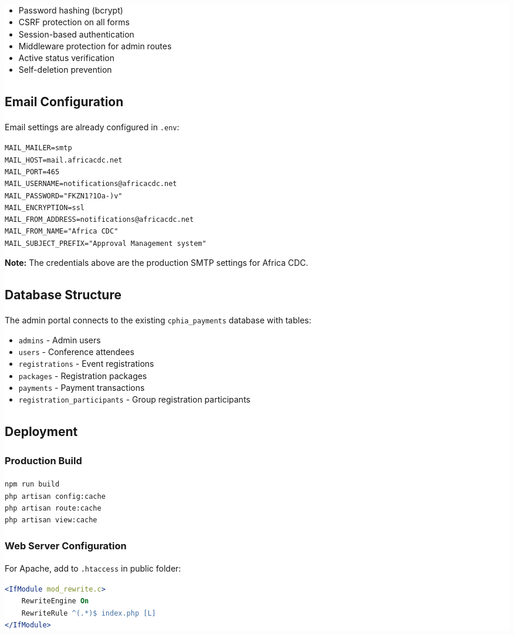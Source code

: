 - Password hashing (bcrypt)
- CSRF protection on all forms
- Session-based authentication
- Middleware protection for admin routes
- Active status verification
- Self-deletion prevention

## Email Configuration

Email settings are already configured in `.env`:

```env
MAIL_MAILER=smtp
MAIL_HOST=mail.africacdc.net
MAIL_PORT=465
MAIL_USERNAME=notifications@africacdc.net
MAIL_PASSWORD="FKZN1?1Oa-)v"
MAIL_ENCRYPTION=ssl
MAIL_FROM_ADDRESS=notifications@africacdc.net
MAIL_FROM_NAME="Africa CDC"
MAIL_SUBJECT_PREFIX="Approval Management system"
```

**Note:** The credentials above are the production SMTP settings for Africa CDC.

## Database Structure

The admin portal connects to the existing `cphia_payments` database with tables:
- `admins` - Admin users
- `users` - Conference attendees
- `registrations` - Event registrations
- `packages` - Registration packages
- `payments` - Payment transactions
- `registration_participants` - Group registration participants

## Deployment

### Production Build
```bash
npm run build
php artisan config:cache
php artisan route:cache
php artisan view:cache
```

### Web Server Configuration
For Apache, add to `.htaccess` in public folder:
```apache
<IfModule mod_rewrite.c>
    RewriteEngine On
    RewriteRule ^(.*)$ index.php [L]
</IfModule>
```
